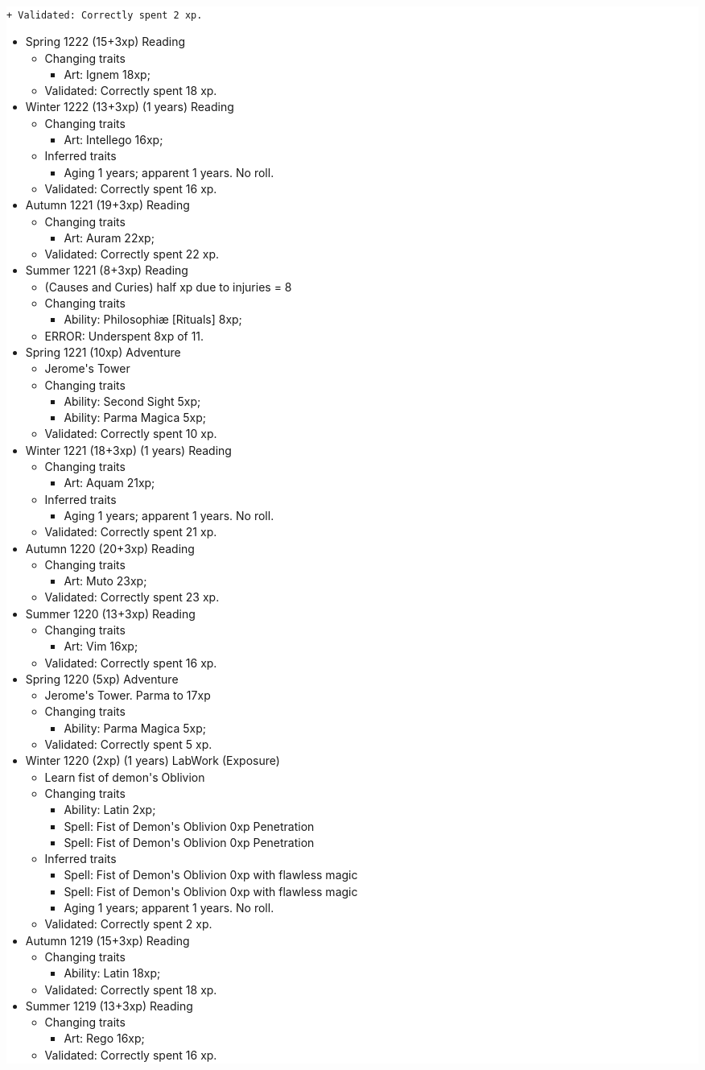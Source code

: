     + Validated: Correctly spent 2 xp.
+ Spring 1222 (15+3xp) Reading
    + Changing traits
        + Art: Ignem 18xp; 
    + Validated: Correctly spent 18 xp.
+ Winter 1222 (13+3xp) (1 years) Reading
    + Changing traits
        + Art: Intellego 16xp; 
    + Inferred traits
        + Aging 1 years; apparent 1 years. No roll. 
    + Validated: Correctly spent 16 xp.
+ Autumn 1221 (19+3xp) Reading
    + Changing traits
        + Art: Auram 22xp; 
    + Validated: Correctly spent 22 xp.
+ Summer 1221 (8+3xp) Reading
    +  (Causes and Curies) half xp due to injuries = 8
    + Changing traits
        + Ability: Philosophiæ [Rituals] 8xp; 
    + ERROR: Underspent 8xp of 11.
+ Spring 1221 (10xp) Adventure
    + Jerome's Tower
    + Changing traits
        + Ability: Second Sight 5xp; 
        + Ability: Parma Magica 5xp; 
    + Validated: Correctly spent 10 xp.
+ Winter 1221 (18+3xp) (1 years) Reading
    + Changing traits
        + Art: Aquam 21xp; 
    + Inferred traits
        + Aging 1 years; apparent 1 years. No roll. 
    + Validated: Correctly spent 21 xp.
+ Autumn 1220 (20+3xp) Reading
    + Changing traits
        + Art: Muto 23xp; 
    + Validated: Correctly spent 23 xp.
+ Summer 1220 (13+3xp) Reading
    + Changing traits
        + Art: Vim 16xp; 
    + Validated: Correctly spent 16 xp.
+ Spring 1220 (5xp) Adventure
    + Jerome's Tower.  Parma to 17xp
    + Changing traits
        + Ability: Parma Magica 5xp; 
    + Validated: Correctly spent 5 xp.
+ Winter 1220 (2xp) (1 years) LabWork (Exposure)
    + Learn fist of demon's Oblivion
    + Changing traits
        + Ability: Latin 2xp; 
        + Spell: Fist of Demon's Oblivion 0xp Penetration
        + Spell: Fist of Demon's Oblivion 0xp Penetration
    + Inferred traits
        + Spell: Fist of Demon's Oblivion 0xp with flawless magic
        + Spell: Fist of Demon's Oblivion 0xp with flawless magic
        + Aging 1 years; apparent 1 years. No roll. 
    + Validated: Correctly spent 2 xp.
+ Autumn 1219 (15+3xp) Reading
    + Changing traits
        + Ability: Latin 18xp; 
    + Validated: Correctly spent 18 xp.
+ Summer 1219 (13+3xp) Reading
    + Changing traits
        + Art: Rego 16xp; 
    + Validated: Correctly spent 16 xp.
